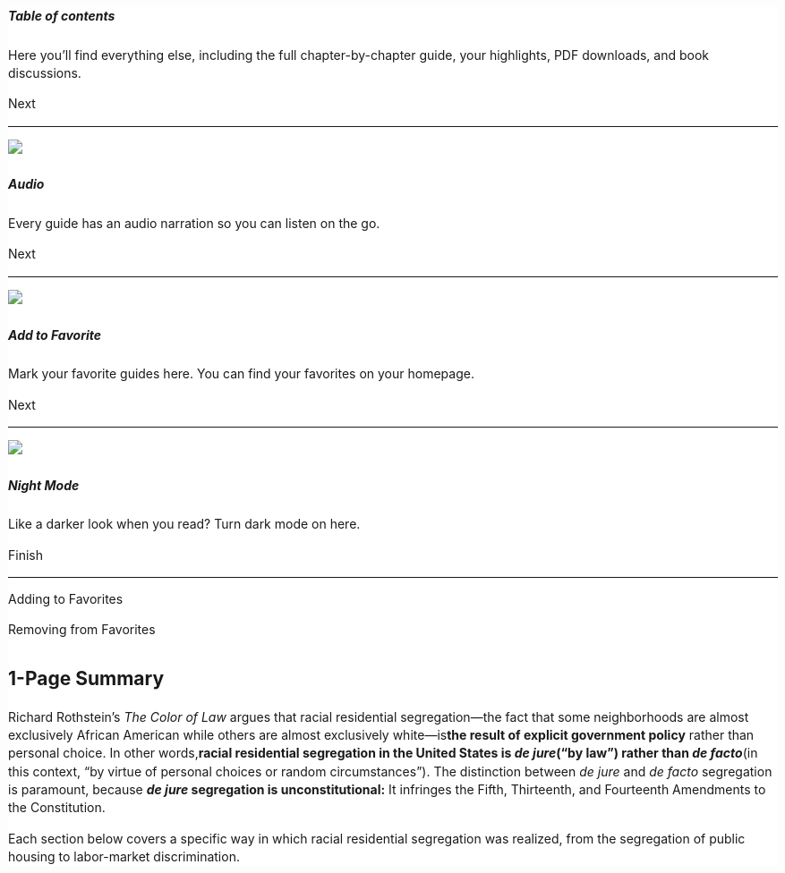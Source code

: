 ##### Table of contents

Here you’ll find everything else, including the full chapter-by-chapter guide, your highlights, PDF downloads, and book discussions. 

Next

  *   *   *   *   * 


![](/img/tutorial-player.d25b1afb.svg)

##### Audio

Every guide has an audio narration so you can listen on the go. 

Next

  *   *   *   *   * 


![](/img/tutorial-favorite.b948300a.svg)

##### Add to Favorite

Mark your favorite guides here. You can find your favorites on your homepage. 

Next

  *   *   *   *   * 


![](/img/tutorial-night.ddd7fb5c.svg)

##### Night Mode

Like a darker look when you read? Turn dark mode on here. 

Finish

  *   *   *   *   * 


Adding to Favorites 

Removing from Favorites 

## 1-Page Summary

Richard Rothstein’s _The Color of Law_ argues that racial residential segregation—the fact that some neighborhoods are almost exclusively African American while others are almost exclusively white—is**the result of explicit government policy** rather than personal choice. In other words,**racial residential segregation in the United States is _de jure_(“by law”) rather than _de facto_**(in this context, “by virtue of personal choices or random circumstances”). The distinction between _de jure_ and _de facto_ segregation is paramount, because **_de jure_ segregation is unconstitutional:** It infringes the Fifth, Thirteenth, and Fourteenth Amendments to the Constitution.

Each section below covers a specific way in which racial residential segregation was realized, from the segregation of public housing to labor-market discrimination.
